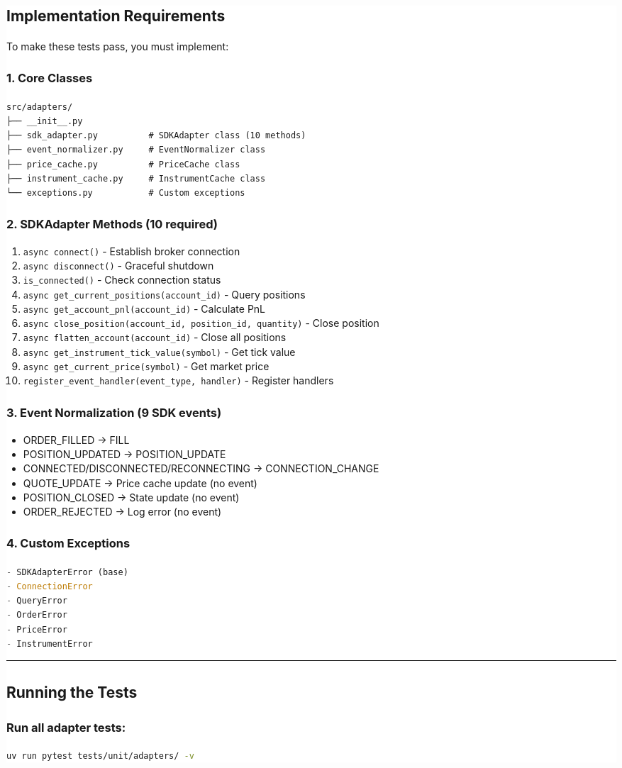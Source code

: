 
## Implementation Requirements

To make these tests pass, you must implement:

### 1. Core Classes
```
src/adapters/
├── __init__.py
├── sdk_adapter.py          # SDKAdapter class (10 methods)
├── event_normalizer.py     # EventNormalizer class
├── price_cache.py          # PriceCache class
├── instrument_cache.py     # InstrumentCache class
└── exceptions.py           # Custom exceptions
```

### 2. SDKAdapter Methods (10 required)
1. `async connect()` - Establish broker connection
2. `async disconnect()` - Graceful shutdown
3. `is_connected()` - Check connection status
4. `async get_current_positions(account_id)` - Query positions
5. `async get_account_pnl(account_id)` - Calculate PnL
6. `async close_position(account_id, position_id, quantity)` - Close position
7. `async flatten_account(account_id)` - Close all positions
8. `async get_instrument_tick_value(symbol)` - Get tick value
9. `async get_current_price(symbol)` - Get market price
10. `register_event_handler(event_type, handler)` - Register handlers

### 3. Event Normalization (9 SDK events)
- ORDER_FILLED → FILL
- POSITION_UPDATED → POSITION_UPDATE
- CONNECTED/DISCONNECTED/RECONNECTING → CONNECTION_CHANGE
- QUOTE_UPDATE → Price cache update (no event)
- POSITION_CLOSED → State update (no event)
- ORDER_REJECTED → Log error (no event)

### 4. Custom Exceptions
```python
- SDKAdapterError (base)
- ConnectionError
- QueryError
- OrderError
- PriceError
- InstrumentError
```

---

## Running the Tests

### Run all adapter tests:
```bash
uv run pytest tests/unit/adapters/ -v
```
